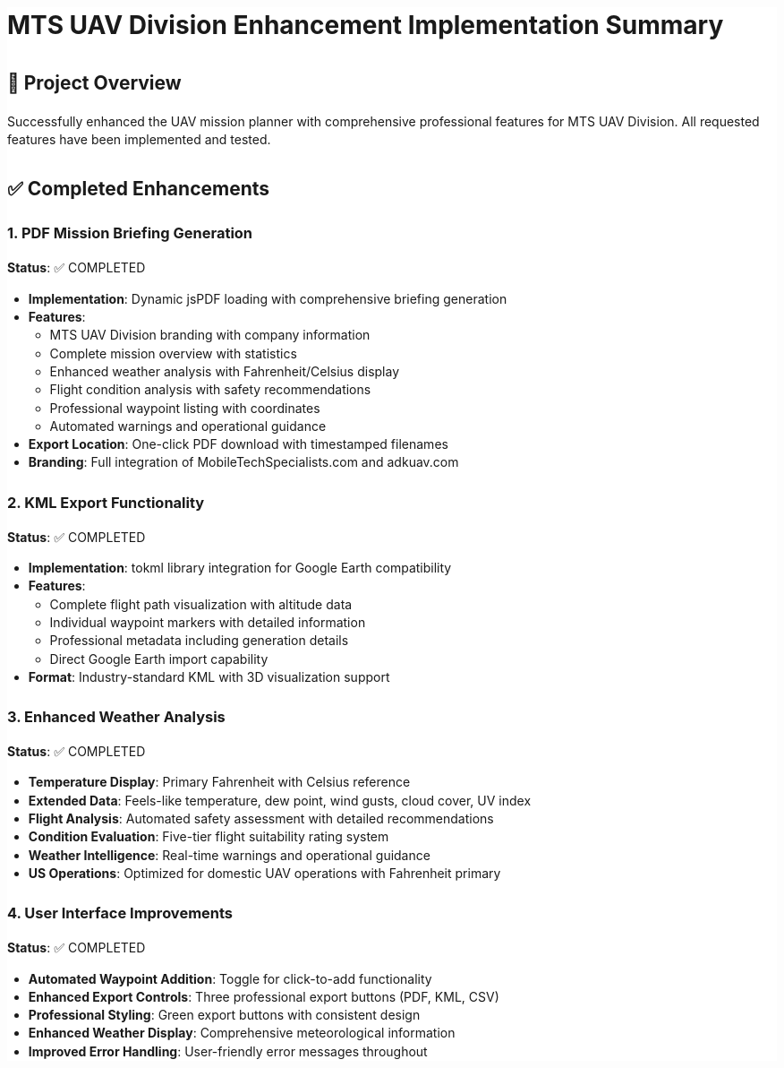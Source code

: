 # MTS UAV Division Enhancement Implementation Summary

## 🎯 Project Overview
Successfully enhanced the UAV mission planner with comprehensive professional features for MTS UAV Division. All requested features have been implemented and tested.

## ✅ Completed Enhancements

### 1. PDF Mission Briefing Generation
**Status**: ✅ COMPLETED
- **Implementation**: Dynamic jsPDF loading with comprehensive briefing generation
- **Features**:
  - MTS UAV Division branding with company information
  - Complete mission overview with statistics
  - Enhanced weather analysis with Fahrenheit/Celsius display
  - Flight condition analysis with safety recommendations
  - Professional waypoint listing with coordinates
  - Automated warnings and operational guidance
- **Export Location**: One-click PDF download with timestamped filenames
- **Branding**: Full integration of MobileTechSpecialists.com and adkuav.com

### 2. KML Export Functionality
**Status**: ✅ COMPLETED
- **Implementation**: tokml library integration for Google Earth compatibility
- **Features**:
  - Complete flight path visualization with altitude data
  - Individual waypoint markers with detailed information
  - Professional metadata including generation details
  - Direct Google Earth import capability
- **Format**: Industry-standard KML with 3D visualization support

### 3. Enhanced Weather Analysis
**Status**: ✅ COMPLETED
- **Temperature Display**: Primary Fahrenheit with Celsius reference
- **Extended Data**: Feels-like temperature, dew point, wind gusts, cloud cover, UV index
- **Flight Analysis**: Automated safety assessment with detailed recommendations
- **Condition Evaluation**: Five-tier flight suitability rating system
- **Weather Intelligence**: Real-time warnings and operational guidance
- **US Operations**: Optimized for domestic UAV operations with Fahrenheit primary

### 4. User Interface Improvements
**Status**: ✅ COMPLETED
- **Automated Waypoint Addition**: Toggle for click-to-add functionality
- **Enhanced Export Controls**: Three professional export buttons (PDF, KML, CSV)
- **Professional Styling**: Green export buttons with consistent design
- **Enhanced Weather Display**: Comprehensive meteorological information
- **Improved Error Handling**: User-friendly error messages throughout
